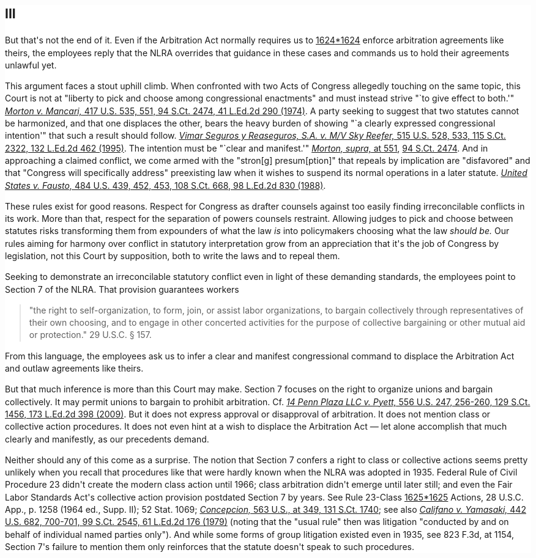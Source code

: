 ## III

But that's not the end of it. Even if the Arbitration Act normally requires us to [1624](https://scholar.google.com/scholar_case?case=8345012189188610773#p1624)[\*1624](https://scholar.google.com/scholar_case?case=8345012189188610773#p1624) enforce arbitration agreements like theirs, the employees reply that the NLRA overrides that guidance in these cases and commands us to hold their agreements unlawful yet.

This argument faces a stout uphill climb. When confronted with two Acts of Congress allegedly touching on the same topic, this Court is not at "liberty to pick and choose among congressional enactments" and must instead strive "\`to give effect to both.'" [_Morton v. Mancari,_ 417 U.S. 535, 551, 94 S.Ct. 2474, 41 L.Ed.2d 290 (1974)](https://scholar.google.com/scholar_case?case=4402198579492121596&hl=en&as_sdt=6,34). A party seeking to suggest that two statutes cannot be harmonized, and that one displaces the other, bears the heavy burden of showing "\`a clearly expressed congressional intention'" that such a result should follow. [_Vimar Seguros y Reaseguros, S.A. v. M/V Sky Reefer,_ 515 U.S. 528, 533, 115 S.Ct. 2322, 132 L.Ed.2d 462 (1995)](https://scholar.google.com/scholar_case?case=16676713474724256553&hl=en&as_sdt=6,34). The intention must be "\`clear and manifest.'" [_Morton, supra,_ at 551](https://scholar.google.com/scholar_case?case=4402198579492121596&hl=en&as_sdt=6,34), [94 S.Ct. 2474](https://scholar.google.com/scholar_case?case=4402198579492121596&hl=en&as_sdt=6,34). And in approaching a claimed conflict, we come armed with the "stron\[g\] presum\[ption\]" that repeals by implication are "disfavored" and that "Congress will specifically address" preexisting law when it wishes to suspend its normal operations in a later statute. [_United States v. Fausto,_ 484 U.S. 439, 452, 453, 108 S.Ct. 668, 98 L.Ed.2d 830 (1988)](https://scholar.google.com/scholar_case?case=4439012760754144406&hl=en&as_sdt=6,34).

These rules exist for good reasons. Respect for Congress as drafter counsels against too easily finding irreconcilable conflicts in its work. More than that, respect for the separation of powers counsels restraint. Allowing judges to pick and choose between statutes risks transforming them from expounders of what the law _is_ into policymakers choosing what the law _should be._ Our rules aiming for harmony over conflict in statutory interpretation grow from an appreciation that it's the job of Congress by legislation, not this Court by supposition, both to write the laws and to repeal them.

Seeking to demonstrate an irreconcilable statutory conflict even in light of these demanding standards, the employees point to Section 7 of the NLRA. That provision guarantees workers

> "the right to self-organization, to form, join, or assist labor organizations, to bargain collectively through representatives of their own choosing, and to engage in other concerted activities for the purpose of collective bargaining or other mutual aid or protection." 29 U.S.C. § 157.

From this language, the employees ask us to infer a clear and manifest congressional command to displace the Arbitration Act and outlaw agreements like theirs.

But that much inference is more than this Court may make. Section 7 focuses on the right to organize unions and bargain collectively. It may permit unions to bargain to prohibit arbitration. Cf. [_14 Penn Plaza LLC v. Pyett,_ 556 U.S. 247, 256-260, 129 S.Ct. 1456, 173 L.Ed.2d 398 (2009)](https://scholar.google.com/scholar_case?case=15449967504281398242&hl=en&as_sdt=6,34). But it does not express approval or disapproval of arbitration. It does not mention class or collective action procedures. It does not even hint at a wish to displace the Arbitration Act — let alone accomplish that much clearly and manifestly, as our precedents demand.

Neither should any of this come as a surprise. The notion that Section 7 confers a right to class or collective actions seems pretty unlikely when you recall that procedures like that were hardly known when the NLRA was adopted in 1935. Federal Rule of Civil Procedure 23 didn't create the modern class action until 1966; class arbitration didn't emerge until later still; and even the Fair Labor Standards Act's collective action provision postdated Section 7 by years. See Rule 23-Class [1625](https://scholar.google.com/scholar_case?case=8345012189188610773#p1625)[\*1625](https://scholar.google.com/scholar_case?case=8345012189188610773#p1625) Actions, 28 U.S.C. App., p. 1258 (1964 ed., Supp. II); 52 Stat. 1069; [_Concepcion,_ 563 U.S., at 349, 131 S.Ct. 1740](https://scholar.google.com/scholar_case?case=3870951188038012616&hl=en&as_sdt=6,34); see also [_Califano v. Yamasaki,_ 442 U.S. 682, 700-701, 99 S.Ct. 2545, 61 L.Ed.2d 176 (1979)](https://scholar.google.com/scholar_case?case=552446214177431009&hl=en&as_sdt=6,34) (noting that the "usual rule" then was litigation "conducted by and on behalf of individual named parties only"). And while some forms of group litigation existed even in 1935, see 823 F.3d, at 1154, Section 7's failure to mention them only reinforces that the statute doesn't speak to such procedures.
